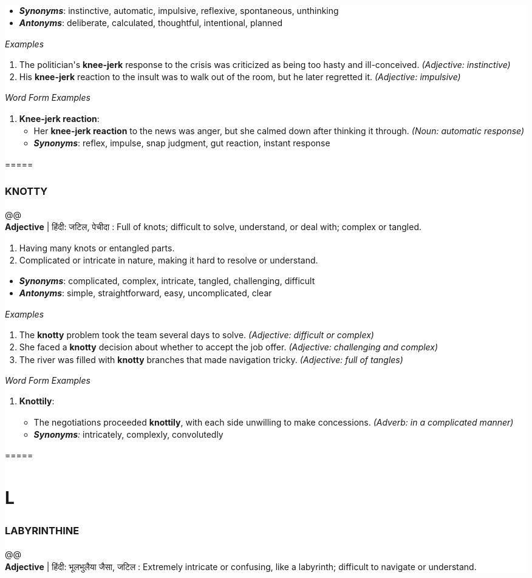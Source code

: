 - ***Synonyms***: instinctive, automatic, impulsive, reflexive, spontaneous, unthinking
- ***Antonyms***: deliberate, calculated, thoughtful, intentional, planned

_Examples_  
1. The politician's **knee-jerk** response to the crisis was criticized as being too hasty and ill-conceived. *(Adjective: instinctive)*  
2. His **knee-jerk** reaction to the insult was to walk out of the room, but he later regretted it. *(Adjective: impulsive)*  

_Word Form Examples_  
1. **Knee-jerk reaction**:  
   - Her **knee-jerk reaction** to the news was anger, but she calmed down after thinking it through. *(Noun: automatic response)*  
   - ***Synonyms***: reflex, impulse, snap judgment, gut reaction, instant response  

=====



### KNOTTY

@@  
**Adjective** | हिंदी: जटिल, पेचीदा : Full of knots; difficult to solve, understand, or deal with; complex or tangled.

1. Having many knots or entangled parts.
2. Complicated or intricate in nature, making it hard to resolve or understand.

- ***Synonyms***: complicated, complex, intricate, tangled, challenging, difficult
- ***Antonyms***: simple, straightforward, easy, uncomplicated, clear

_Examples_

1. The **knotty** problem took the team several days to solve. _(Adjective: difficult or complex)_
2. She faced a **knotty** decision about whether to accept the job offer. _(Adjective: challenging and complex)_
3. The river was filled with **knotty** branches that made navigation tricky. _(Adjective: full of tangles)_

_Word Form Examples_

1. **Knottily**:
    
    - The negotiations proceeded **knottily**, with each side unwilling to make concessions. _(Adverb: in a complicated manner)_
    - _***Synonyms***:_ intricately, complexly, convolutedly

=====


# L


### LABYRINTHINE

@@  
**Adjective** | हिंदी: भूलभुलैया जैसा, जटिल : Extremely intricate or confusing, like a labyrinth; difficult to navigate or understand.
